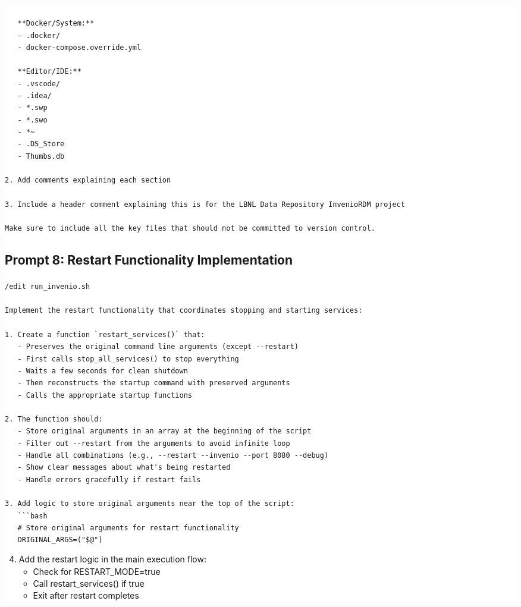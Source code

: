 ```

   **Docker/System:**
   - .docker/
   - docker-compose.override.yml

   **Editor/IDE:**
   - .vscode/
   - .idea/
   - *.swp
   - *.swo
   - *~
   - .DS_Store
   - Thumbs.db

2. Add comments explaining each section

3. Include a header comment explaining this is for the LBNL Data Repository InvenioRDM project

Make sure to include all the key files that should not be committed to version control.
```

## Prompt 8: Restart Functionality Implementation

```
/edit run_invenio.sh

Implement the restart functionality that coordinates stopping and starting services:

1. Create a function `restart_services()` that:
   - Preserves the original command line arguments (except --restart)
   - First calls stop_all_services() to stop everything
   - Waits a few seconds for clean shutdown
   - Then reconstructs the startup command with preserved arguments
   - Calls the appropriate startup functions

2. The function should:
   - Store original arguments in an array at the beginning of the script
   - Filter out --restart from the arguments to avoid infinite loop
   - Handle all combinations (e.g., --restart --invenio --port 8080 --debug)
   - Show clear messages about what's being restarted
   - Handle errors gracefully if restart fails

3. Add logic to store original arguments near the top of the script:
   ```bash
   # Store original arguments for restart functionality
   ORIGINAL_ARGS=("$@")
   ```

4. Add the restart logic in the main execution flow:
   - Check for RESTART_MODE=true
   - Call restart_services() if true
   - Exit after restart completes
